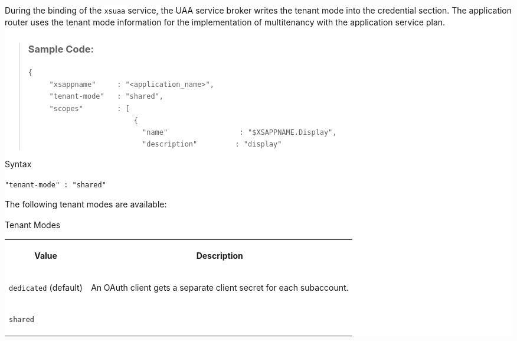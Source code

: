 During the binding of the `xsuaa` service, the UAA service broker writes the tenant mode into the credential section. The application router uses the tenant mode information for the implementation of multitenancy with the application service plan.

> ### Sample Code:  
> ```lang-json
> { 
>      "xsappname"     : "<application_name>", 
>      "tenant-mode"   : "shared", 
>      "scopes"        : [ 
>                          { 
>                            "name"                 : "$XSAPPNAME.Display", 
>                            "description"         : "display" 
> 
> ```

Syntax

`"tenant-mode" : "shared"`

The following tenant modes are available:

<a name="loio517895a9612241259d6941dbf9ad81cb__table_q2m_2v4_kz"/>Tenant Modes


<table>
<tr>
<th>

Value



</th>
<th>

Description



</th>
</tr>
<tr>
<td>

 `dedicated` \(default\)



</td>
<td>

An OAuth client gets a separate client secret for each subaccount.



</td>
</tr>
<tr>
<td>

 `shared` 

